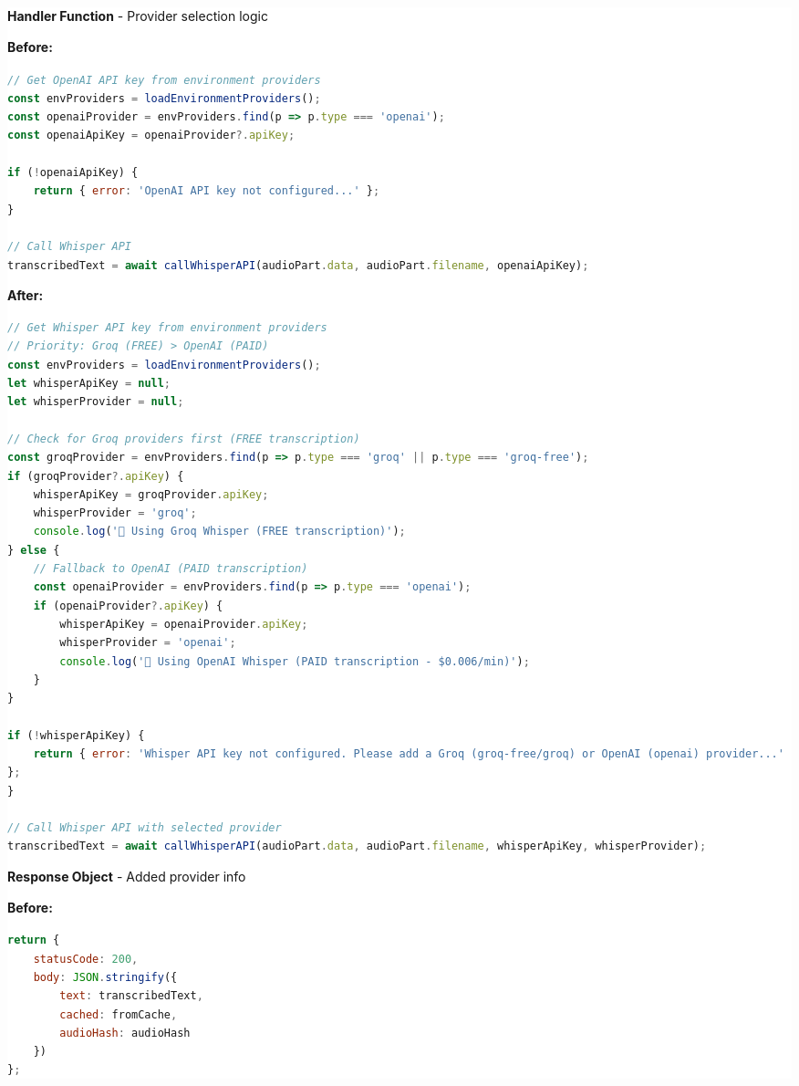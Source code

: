 **Handler Function** - Provider selection logic

**Before:**
```javascript
// Get OpenAI API key from environment providers
const envProviders = loadEnvironmentProviders();
const openaiProvider = envProviders.find(p => p.type === 'openai');
const openaiApiKey = openaiProvider?.apiKey;

if (!openaiApiKey) {
    return { error: 'OpenAI API key not configured...' };
}

// Call Whisper API
transcribedText = await callWhisperAPI(audioPart.data, audioPart.filename, openaiApiKey);
```

**After:**
```javascript
// Get Whisper API key from environment providers
// Priority: Groq (FREE) > OpenAI (PAID)
const envProviders = loadEnvironmentProviders();
let whisperApiKey = null;
let whisperProvider = null;

// Check for Groq providers first (FREE transcription)
const groqProvider = envProviders.find(p => p.type === 'groq' || p.type === 'groq-free');
if (groqProvider?.apiKey) {
    whisperApiKey = groqProvider.apiKey;
    whisperProvider = 'groq';
    console.log('🎤 Using Groq Whisper (FREE transcription)');
} else {
    // Fallback to OpenAI (PAID transcription)
    const openaiProvider = envProviders.find(p => p.type === 'openai');
    if (openaiProvider?.apiKey) {
        whisperApiKey = openaiProvider.apiKey;
        whisperProvider = 'openai';
        console.log('🎤 Using OpenAI Whisper (PAID transcription - $0.006/min)');
    }
}

if (!whisperApiKey) {
    return { error: 'Whisper API key not configured. Please add a Groq (groq-free/groq) or OpenAI (openai) provider...' };
}

// Call Whisper API with selected provider
transcribedText = await callWhisperAPI(audioPart.data, audioPart.filename, whisperApiKey, whisperProvider);
```

**Response Object** - Added provider info

**Before:**
```javascript
return {
    statusCode: 200,
    body: JSON.stringify({
        text: transcribedText,
        cached: fromCache,
        audioHash: audioHash
    })
};
```
